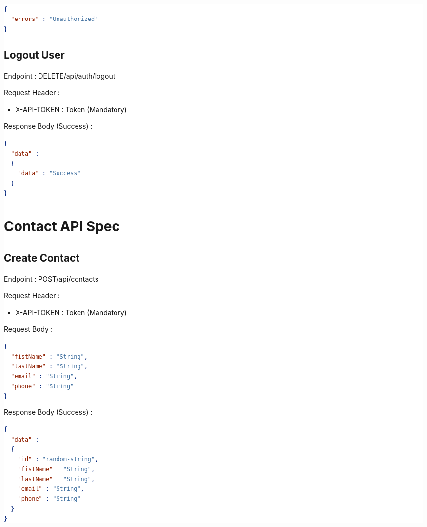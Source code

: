 ```json
{
  "errors" : "Unauthorized"
}
```

## Logout User

Endpoint : DELETE/api/auth/logout

Request Header :
- X-API-TOKEN : Token (Mandatory)

Response Body (Success) :

```json
{
  "data" : 
  {
    "data" : "Success"
  }
}
```


# Contact API Spec

## Create Contact

Endpoint : POST/api/contacts

Request Header :
- X-API-TOKEN : Token (Mandatory)

Request Body :

```json
{
  "fistName" : "String",
  "lastName" : "String",
  "email" : "String",
  "phone" : "String"
}
```

Response Body (Success) :

```json
{
  "data" :
  {
    "id" : "random-string",
    "fistName" : "String",
    "lastName" : "String",
    "email" : "String",
    "phone" : "String"
  }
}
```
